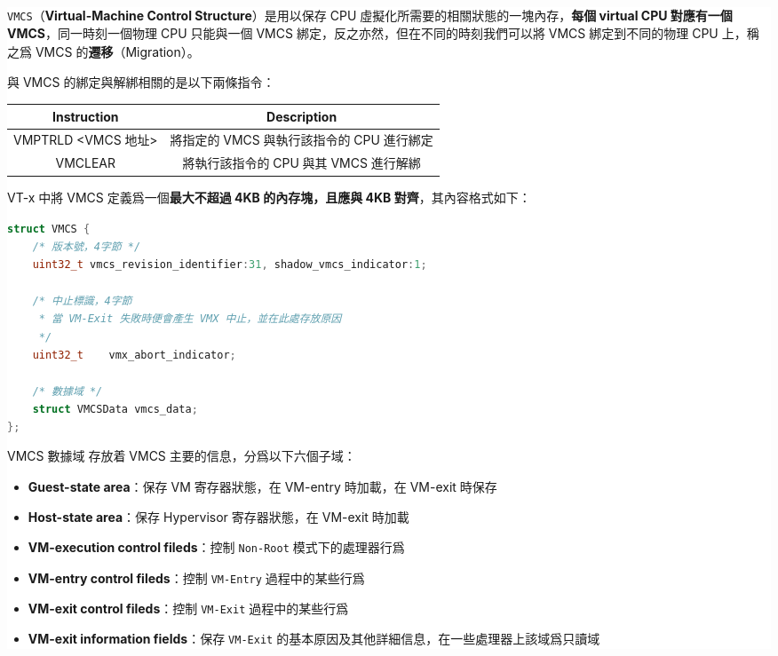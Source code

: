 `VMCS`（**Virtual-Machine Control Structure**）是用以保存 CPU 虛擬化所需要的相關狀態的一塊內存，**每個 virtual CPU 對應有一個 VMCS**，同一時刻一個物理 CPU 只能與一個 VMCS 綁定，反之亦然，但在不同的時刻我們可以將 VMCS 綁定到不同的物理 CPU 上，稱之爲 VMCS 的**遷移**（Migration）。

與 VMCS 的綁定與解綁相關的是以下兩條指令：

|     Instruction     |                Description                |
| :-----------------: | :---------------------------------------: |
| VMPTRLD <VMCS 地址> | 將指定的 VMCS 與執行該指令的 CPU 進行綁定 |
|       VMCLEAR       |   將執行該指令的 CPU 與其 VMCS 進行解綁   |

VT-x 中將 VMCS 定義爲一個**最大不超過 4KB 的內存塊，且應與 4KB 對齊**，其內容格式如下：

```c
struct VMCS {
    /* 版本號，4字節 */
	uint32_t vmcs_revision_identifier:31, shadow_vmcs_indicator:1;
    
    /* 中止標識，4字節
     * 當 VM-Exit 失敗時便會產生 VMX 中止，並在此處存放原因
     */
    uint32_t 	vmx_abort_indicator;
    
    /* 數據域 */
    struct VMCSData vmcs_data;
};
```

VMCS 數據域 存放着 VMCS 主要的信息，分爲以下六個子域：

- **Guest-state area**：保存 VM 寄存器狀態，在 VM-entry 時加載，在 VM-exit 時保存

- **Host-state area**：保存 Hypervisor 寄存器狀態，在 VM-exit 時加載

- **VM-execution control fileds**：控制 `Non-Root` 模式下的處理器行爲 

- **VM-entry  control fileds**：控制 `VM-Entry` 過程中的某些行爲

- **VM-exit  control fileds**：控制 `VM-Exit` 過程中的某些行爲

- **VM-exit information fields**：保存 `VM-Exit` 的基本原因及其他詳細信息，在一些處理器上該域爲只讀域
